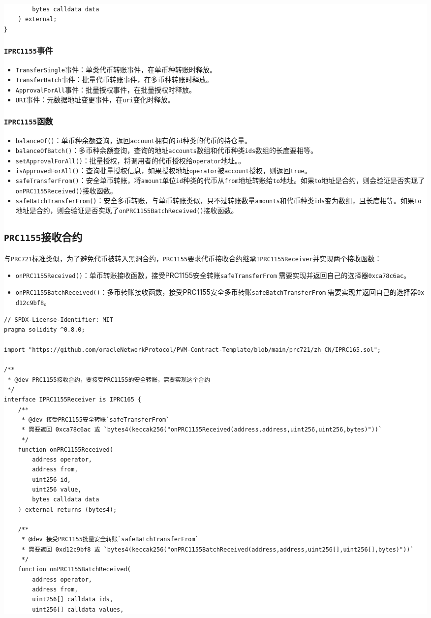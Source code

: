 ```solidity
        bytes calldata data
    ) external;
}
```

### `IPRC1155`事件
- `TransferSingle`事件：单类代币转账事件，在单币种转账时释放。
- `TransferBatch`事件：批量代币转账事件，在多币种转账时释放。
- `ApprovalForAll`事件：批量授权事件，在批量授权时释放。
- `URI`事件：元数据地址变更事件，在`uri`变化时释放。

### `IPRC1155`函数
- `balanceOf()`：单币种余额查询，返回`account`拥有的`id`种类的代币的持仓量。
- `balanceOfBatch()`：多币种余额查询，查询的地址`accounts`数组和代币种类`ids`数组的长度要相等。
- `setApprovalForAll()`：批量授权，将调用者的代币授权给`operator`地址。。
- `isApprovedForAll()`：查询批量授权信息，如果授权地址`operator`被`account`授权，则返回`true`。
- `safeTransferFrom()`：安全单币转账，将`amount`单位`id`种类的代币从`from`地址转账给`to`地址。如果`to`地址是合约，则会验证是否实现了`onPRC1155Received()`接收函数。
- `safeBatchTransferFrom()`：安全多币转账，与单币转账类似，只不过转账数量`amounts`和代币种类`ids`变为数组，且长度相等。如果`to`地址是合约，则会验证是否实现了`onPRC1155BatchReceived()`接收函数。

## `PRC1155`接收合约

与`PRC721`标准类似，为了避免代币被转入黑洞合约，`PRC1155`要求代币接收合约继承`IPRC1155Receiver`并实现两个接收函数：

- `onPRC1155Received()`：单币转账接收函数，接受PRC1155安全转账`safeTransferFrom` 需要实现并返回自己的选择器`0xca78c6ac`。

- `onPRC1155BatchReceived()`：多币转账接收函数，接受PRC1155安全多币转账`safeBatchTransferFrom` 需要实现并返回自己的选择器`0xd12c9bf8`。

```solidity
// SPDX-License-Identifier: MIT
pragma solidity ^0.8.0;

import "https://github.com/oracleNetworkProtocol/PVM-Contract-Template/blob/main/prc721/zh_CN/IPRC165.sol";

/**
 * @dev PRC1155接收合约，要接受PRC1155的安全转账，需要实现这个合约
 */
interface IPRC1155Receiver is IPRC165 {
    /**
     * @dev 接受PRC1155安全转账`safeTransferFrom` 
     * 需要返回 0xca78c6ac 或 `bytes4(keccak256("onPRC1155Received(address,address,uint256,uint256,bytes)"))`
     */
    function onPRC1155Received(
        address operator,
        address from,
        uint256 id,
        uint256 value,
        bytes calldata data
    ) external returns (bytes4);

    /**
     * @dev 接受PRC1155批量安全转账`safeBatchTransferFrom` 
     * 需要返回 0xd12c9bf8 或 `bytes4(keccak256("onPRC1155BatchReceived(address,address,uint256[],uint256[],bytes)"))`
     */
    function onPRC1155BatchReceived(
        address operator,
        address from,
        uint256[] calldata ids,
        uint256[] calldata values,
```
